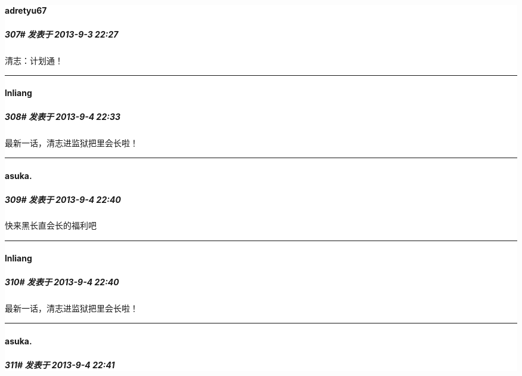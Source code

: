 ####  adretyu67  
##### 307#       发表于 2013-9-3 22:27




清志：计划通！







*****

####  lnliang  
##### 308#       发表于 2013-9-4 22:33




最新一话，清志进监狱把里会长啦！







*****

####  asuka.  
##### 309#       发表于 2013-9-4 22:40




快来黑长直会长的福利吧







*****

####  lnliang  
##### 310#       发表于 2013-9-4 22:40




最新一话，清志进监狱把里会长啦！







*****

####  asuka.  
##### 311#       发表于 2013-9-4 22:41



